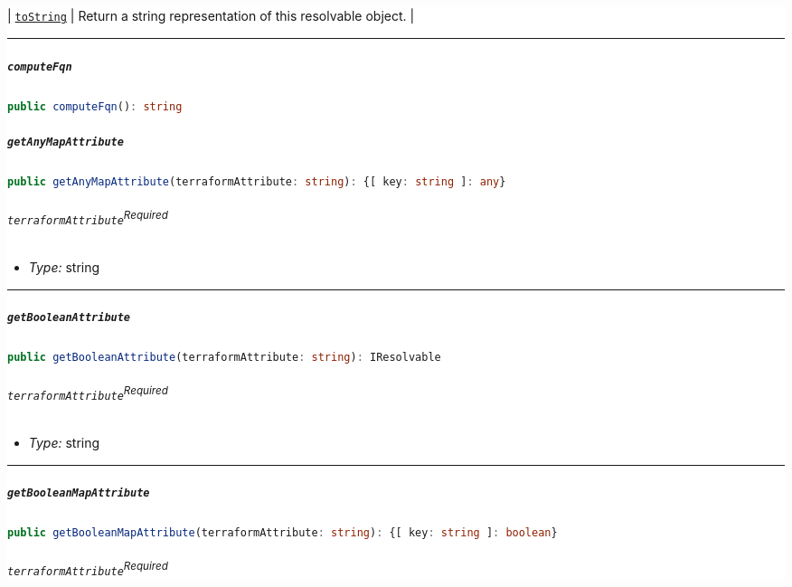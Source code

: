 | <code><a href="#rhizo-co-terraform-provider-oci.dnsRrset.DnsRrsetItemsOutputReference.toString">toString</a></code> | Return a string representation of this resolvable object. |

---

##### `computeFqn` <a name="computeFqn" id="rhizo-co-terraform-provider-oci.dnsRrset.DnsRrsetItemsOutputReference.computeFqn"></a>

```typescript
public computeFqn(): string
```

##### `getAnyMapAttribute` <a name="getAnyMapAttribute" id="rhizo-co-terraform-provider-oci.dnsRrset.DnsRrsetItemsOutputReference.getAnyMapAttribute"></a>

```typescript
public getAnyMapAttribute(terraformAttribute: string): {[ key: string ]: any}
```

###### `terraformAttribute`<sup>Required</sup> <a name="terraformAttribute" id="rhizo-co-terraform-provider-oci.dnsRrset.DnsRrsetItemsOutputReference.getAnyMapAttribute.parameter.terraformAttribute"></a>

- *Type:* string

---

##### `getBooleanAttribute` <a name="getBooleanAttribute" id="rhizo-co-terraform-provider-oci.dnsRrset.DnsRrsetItemsOutputReference.getBooleanAttribute"></a>

```typescript
public getBooleanAttribute(terraformAttribute: string): IResolvable
```

###### `terraformAttribute`<sup>Required</sup> <a name="terraformAttribute" id="rhizo-co-terraform-provider-oci.dnsRrset.DnsRrsetItemsOutputReference.getBooleanAttribute.parameter.terraformAttribute"></a>

- *Type:* string

---

##### `getBooleanMapAttribute` <a name="getBooleanMapAttribute" id="rhizo-co-terraform-provider-oci.dnsRrset.DnsRrsetItemsOutputReference.getBooleanMapAttribute"></a>

```typescript
public getBooleanMapAttribute(terraformAttribute: string): {[ key: string ]: boolean}
```

###### `terraformAttribute`<sup>Required</sup> <a name="terraformAttribute" id="rhizo-co-terraform-provider-oci.dnsRrset.DnsRrsetItemsOutputReference.getBooleanMapAttribute.parameter.terraformAttribute"></a>
